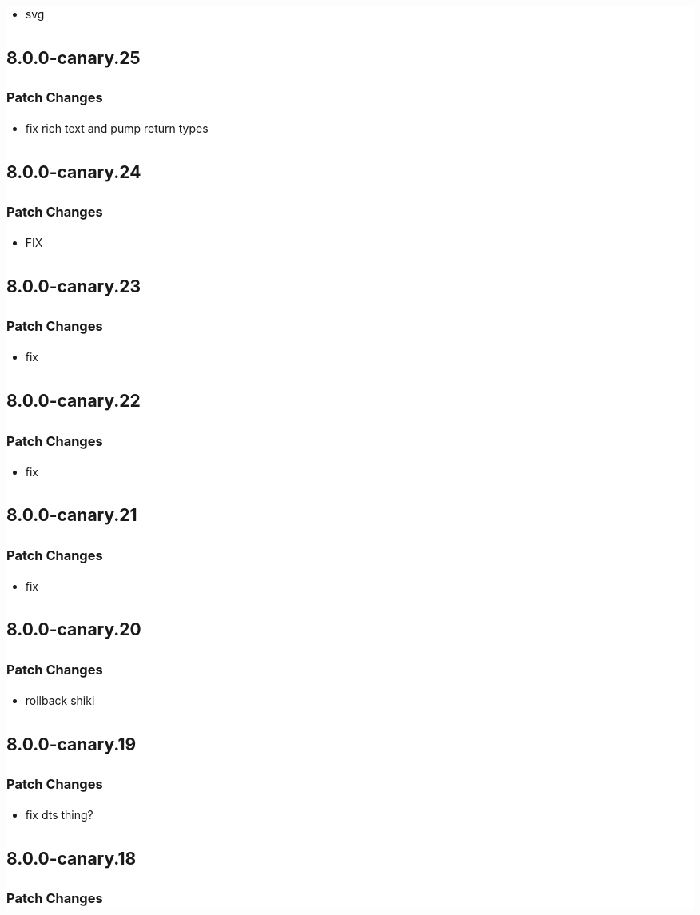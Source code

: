 - svg

## 8.0.0-canary.25

### Patch Changes

- fix rich text and pump return types

## 8.0.0-canary.24

### Patch Changes

- FIX

## 8.0.0-canary.23

### Patch Changes

- fix

## 8.0.0-canary.22

### Patch Changes

- fix

## 8.0.0-canary.21

### Patch Changes

- fix

## 8.0.0-canary.20

### Patch Changes

- rollback shiki

## 8.0.0-canary.19

### Patch Changes

- fix dts thing?

## 8.0.0-canary.18

### Patch Changes
